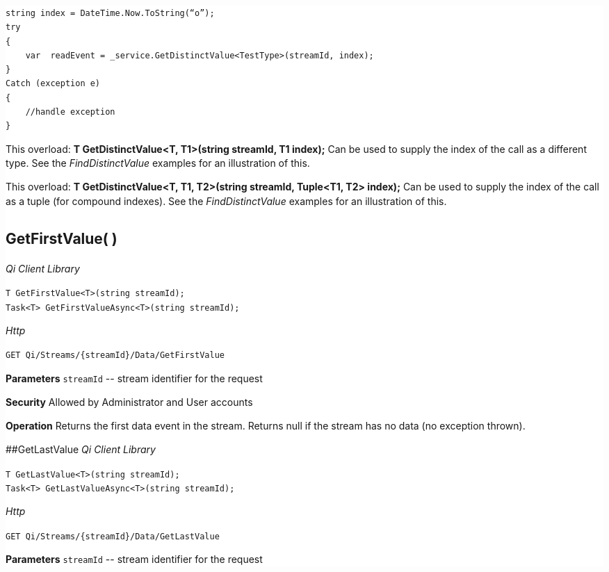 ```
string index = DateTime.Now.ToString(“o”);
try
{
	var  readEvent = _service.GetDistinctValue<TestType>(streamId, index);
}
Catch (exception e)
{
	//handle exception
}
```

This overload:	**T GetDistinctValue<T, T1>(string streamId, T1 index);**
Can be used to supply the index of the call as a different type. 
See the *FindDistinctValue* examples for an illustration of this.

This overload:	**T GetDistinctValue<T, T1, T2>(string streamId, Tuple<T1, T2> index);**
Can be used to supply the index of the call as a tuple (for compound indexes). 
See the *FindDistinctValue* examples for an illustration of this.


## GetFirstValue( )
*_Qi Client Library_*
```
T GetFirstValue<T>(string streamId);
Task<T> GetFirstValueAsync<T>(string streamId);
```

*_Http_*
```
GET Qi/Streams/{streamId}/Data/GetFirstValue
```

**Parameters**
`streamId` -- stream identifier for the request

**Security**
Allowed by Administrator and User accounts

**Operation**
Returns the first data event in the stream. Returns null if the stream has no data (no exception thrown).

##GetLastValue
*_Qi Client Library_*
```
T GetLastValue<T>(string streamId);
Task<T> GetLastValueAsync<T>(string streamId);
```

*_Http_*
```
GET Qi/Streams/{streamId}/Data/GetLastValue
```

**Parameters**
`streamId` -- stream identifier for the request
